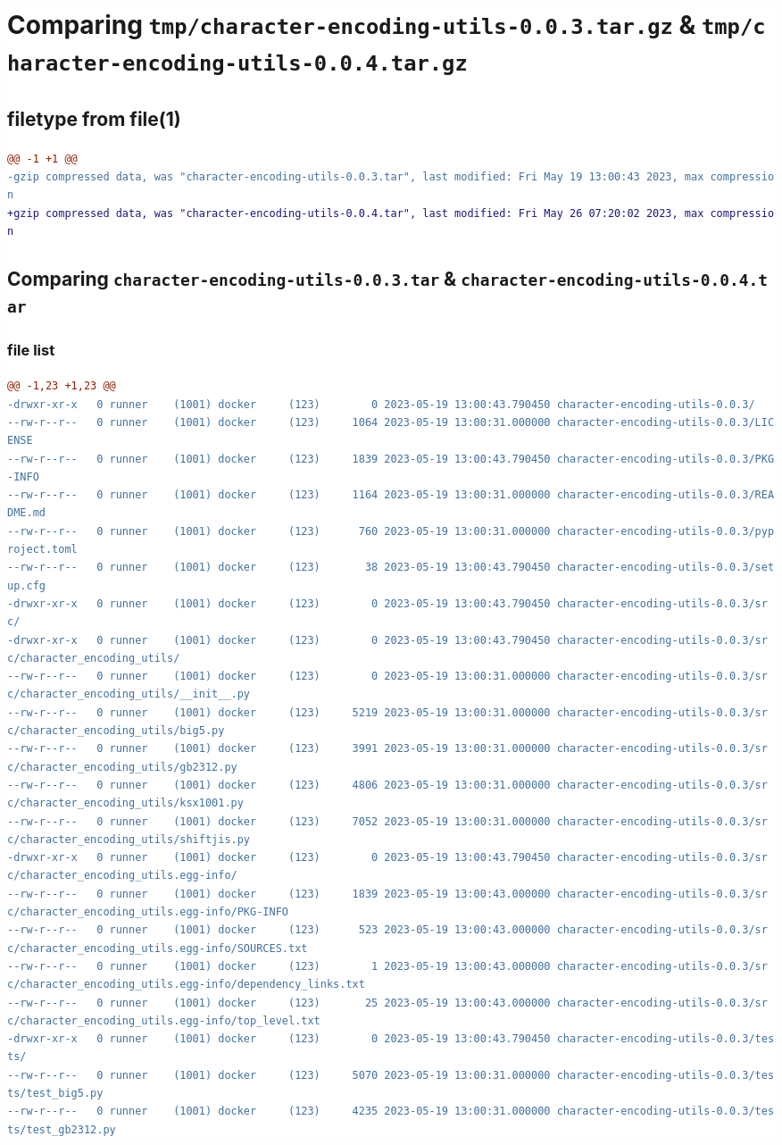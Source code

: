 # Comparing `tmp/character-encoding-utils-0.0.3.tar.gz` & `tmp/character-encoding-utils-0.0.4.tar.gz`

## filetype from file(1)

```diff
@@ -1 +1 @@
-gzip compressed data, was "character-encoding-utils-0.0.3.tar", last modified: Fri May 19 13:00:43 2023, max compression
+gzip compressed data, was "character-encoding-utils-0.0.4.tar", last modified: Fri May 26 07:20:02 2023, max compression
```

## Comparing `character-encoding-utils-0.0.3.tar` & `character-encoding-utils-0.0.4.tar`

### file list

```diff
@@ -1,23 +1,23 @@
-drwxr-xr-x   0 runner    (1001) docker     (123)        0 2023-05-19 13:00:43.790450 character-encoding-utils-0.0.3/
--rw-r--r--   0 runner    (1001) docker     (123)     1064 2023-05-19 13:00:31.000000 character-encoding-utils-0.0.3/LICENSE
--rw-r--r--   0 runner    (1001) docker     (123)     1839 2023-05-19 13:00:43.790450 character-encoding-utils-0.0.3/PKG-INFO
--rw-r--r--   0 runner    (1001) docker     (123)     1164 2023-05-19 13:00:31.000000 character-encoding-utils-0.0.3/README.md
--rw-r--r--   0 runner    (1001) docker     (123)      760 2023-05-19 13:00:31.000000 character-encoding-utils-0.0.3/pyproject.toml
--rw-r--r--   0 runner    (1001) docker     (123)       38 2023-05-19 13:00:43.790450 character-encoding-utils-0.0.3/setup.cfg
-drwxr-xr-x   0 runner    (1001) docker     (123)        0 2023-05-19 13:00:43.790450 character-encoding-utils-0.0.3/src/
-drwxr-xr-x   0 runner    (1001) docker     (123)        0 2023-05-19 13:00:43.790450 character-encoding-utils-0.0.3/src/character_encoding_utils/
--rw-r--r--   0 runner    (1001) docker     (123)        0 2023-05-19 13:00:31.000000 character-encoding-utils-0.0.3/src/character_encoding_utils/__init__.py
--rw-r--r--   0 runner    (1001) docker     (123)     5219 2023-05-19 13:00:31.000000 character-encoding-utils-0.0.3/src/character_encoding_utils/big5.py
--rw-r--r--   0 runner    (1001) docker     (123)     3991 2023-05-19 13:00:31.000000 character-encoding-utils-0.0.3/src/character_encoding_utils/gb2312.py
--rw-r--r--   0 runner    (1001) docker     (123)     4806 2023-05-19 13:00:31.000000 character-encoding-utils-0.0.3/src/character_encoding_utils/ksx1001.py
--rw-r--r--   0 runner    (1001) docker     (123)     7052 2023-05-19 13:00:31.000000 character-encoding-utils-0.0.3/src/character_encoding_utils/shiftjis.py
-drwxr-xr-x   0 runner    (1001) docker     (123)        0 2023-05-19 13:00:43.790450 character-encoding-utils-0.0.3/src/character_encoding_utils.egg-info/
--rw-r--r--   0 runner    (1001) docker     (123)     1839 2023-05-19 13:00:43.000000 character-encoding-utils-0.0.3/src/character_encoding_utils.egg-info/PKG-INFO
--rw-r--r--   0 runner    (1001) docker     (123)      523 2023-05-19 13:00:43.000000 character-encoding-utils-0.0.3/src/character_encoding_utils.egg-info/SOURCES.txt
--rw-r--r--   0 runner    (1001) docker     (123)        1 2023-05-19 13:00:43.000000 character-encoding-utils-0.0.3/src/character_encoding_utils.egg-info/dependency_links.txt
--rw-r--r--   0 runner    (1001) docker     (123)       25 2023-05-19 13:00:43.000000 character-encoding-utils-0.0.3/src/character_encoding_utils.egg-info/top_level.txt
-drwxr-xr-x   0 runner    (1001) docker     (123)        0 2023-05-19 13:00:43.790450 character-encoding-utils-0.0.3/tests/
--rw-r--r--   0 runner    (1001) docker     (123)     5070 2023-05-19 13:00:31.000000 character-encoding-utils-0.0.3/tests/test_big5.py
--rw-r--r--   0 runner    (1001) docker     (123)     4235 2023-05-19 13:00:31.000000 character-encoding-utils-0.0.3/tests/test_gb2312.py
```